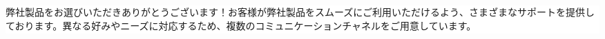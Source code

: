 弊社製品をお選びいただきありがとうございます！お客様が弊社製品をスムーズにご利用いただけるよう、さまざまなサポートを提供しております。異なる好みやニーズに対応するため、複数のコミュニケーションチャネルをご用意しています。

<div class="button_tech_support_container">
<a href="https://forum.seeedstudio.com/" class="button_forum"></a> 
<a href="https://www.seeedstudio.com/contacts" class="button_email"></a>
</div>

<div class="button_tech_support_container">
<a href="https://discord.gg/eWkprNDMU7" class="button_discord"></a> 
<a href="https://github.com/Seeed-Studio/wiki-documents/discussions/69" class="button_discussion"></a>
</div>